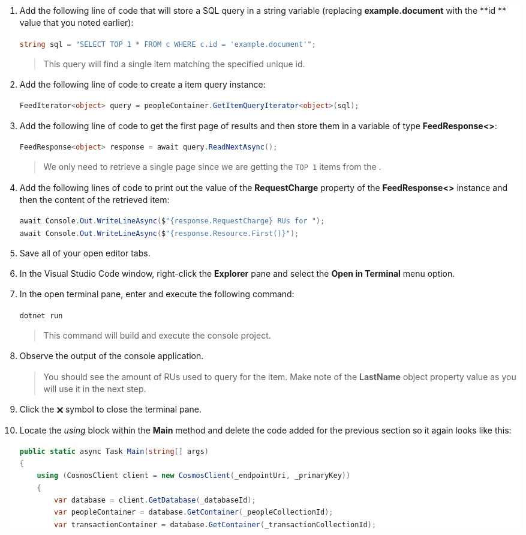     

1. Add the following line of code that will store a SQL query in a string variable (replacing **example.document** with the **id ** value that you noted earlier):

    ```csharp
    string sql = "SELECT TOP 1 * FROM c WHERE c.id = 'example.document'";
    ```

    > This query will find a single item matching the specified unique id.

1. Add the following line of code to create a item query instance:

    ```csharp
    FeedIterator<object> query = peopleContainer.GetItemQueryIterator<object>(sql);
    ```

1. Add the following line of code to get the first page of results and then store them in a variable of type **FeedResponse<>**:

    ```csharp
    FeedResponse<object> response = await query.ReadNextAsync();
    ```

    > We only need to retrieve a single page since we are getting the ``TOP 1`` items from the .

1. Add the following lines of code to print out the value of the **RequestCharge** property of the **FeedResponse<>** instance and then the content of the retrieved item:

    ```csharp
    await Console.Out.WriteLineAsync($"{response.RequestCharge} RUs for ");    
    await Console.Out.WriteLineAsync($"{response.Resource.First()}");
    ```

1. Save all of your open editor tabs.

1. In the Visual Studio Code window, right-click the **Explorer** pane and select the **Open in Terminal** menu option.

1. In the open terminal pane, enter and execute the following command:

    ```sh
    dotnet run
    ```

    > This command will build and execute the console project.

1. Observe the output of the console application.

    > You should see the amount of RUs used to query for the item. Make note of the **LastName** object property value as you will use it in the next step.

1. Click the **🗙** symbol to close the terminal pane.

1. Locate the *using* block within the **Main** method and delete the code added for the previous section so it again looks like this:

    ```csharp
    public static async Task Main(string[] args)
    {
        using (CosmosClient client = new CosmosClient(_endpointUri, _primaryKey))
        {
            var database = client.GetDatabase(_databaseId);
            var peopleContainer = database.GetContainer(_peopleCollectionId);
            var transactionContainer = database.GetContainer(_transactionCollectionId);
